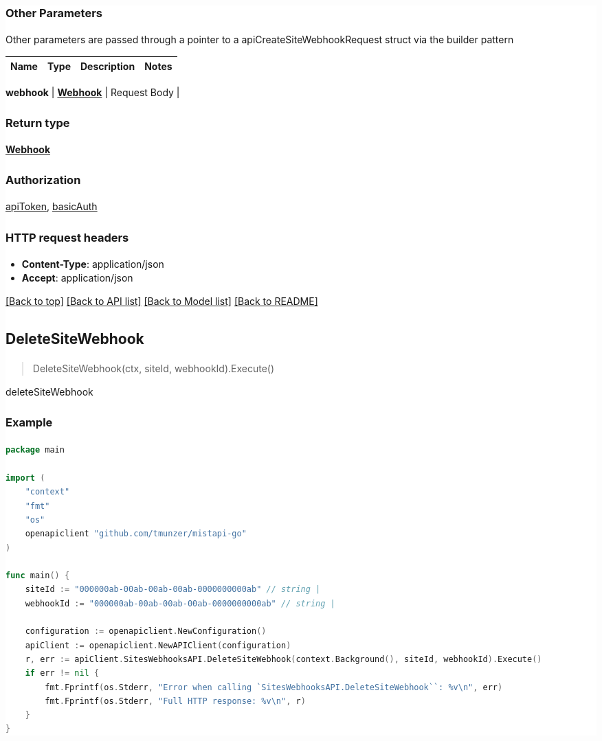 ### Other Parameters

Other parameters are passed through a pointer to a apiCreateSiteWebhookRequest struct via the builder pattern


Name | Type | Description  | Notes
------------- | ------------- | ------------- | -------------

 **webhook** | [**Webhook**](Webhook.md) | Request Body | 

### Return type

[**Webhook**](Webhook.md)

### Authorization

[apiToken](../README.md#apiToken), [basicAuth](../README.md#basicAuth)

### HTTP request headers

- **Content-Type**: application/json
- **Accept**: application/json

[[Back to top]](#) [[Back to API list]](../README.md#documentation-for-api-endpoints)
[[Back to Model list]](../README.md#documentation-for-models)
[[Back to README]](../README.md)


## DeleteSiteWebhook

> DeleteSiteWebhook(ctx, siteId, webhookId).Execute()

deleteSiteWebhook



### Example

```go
package main

import (
	"context"
	"fmt"
	"os"
	openapiclient "github.com/tmunzer/mistapi-go"
)

func main() {
	siteId := "000000ab-00ab-00ab-00ab-0000000000ab" // string | 
	webhookId := "000000ab-00ab-00ab-00ab-0000000000ab" // string | 

	configuration := openapiclient.NewConfiguration()
	apiClient := openapiclient.NewAPIClient(configuration)
	r, err := apiClient.SitesWebhooksAPI.DeleteSiteWebhook(context.Background(), siteId, webhookId).Execute()
	if err != nil {
		fmt.Fprintf(os.Stderr, "Error when calling `SitesWebhooksAPI.DeleteSiteWebhook``: %v\n", err)
		fmt.Fprintf(os.Stderr, "Full HTTP response: %v\n", r)
	}
}
```
